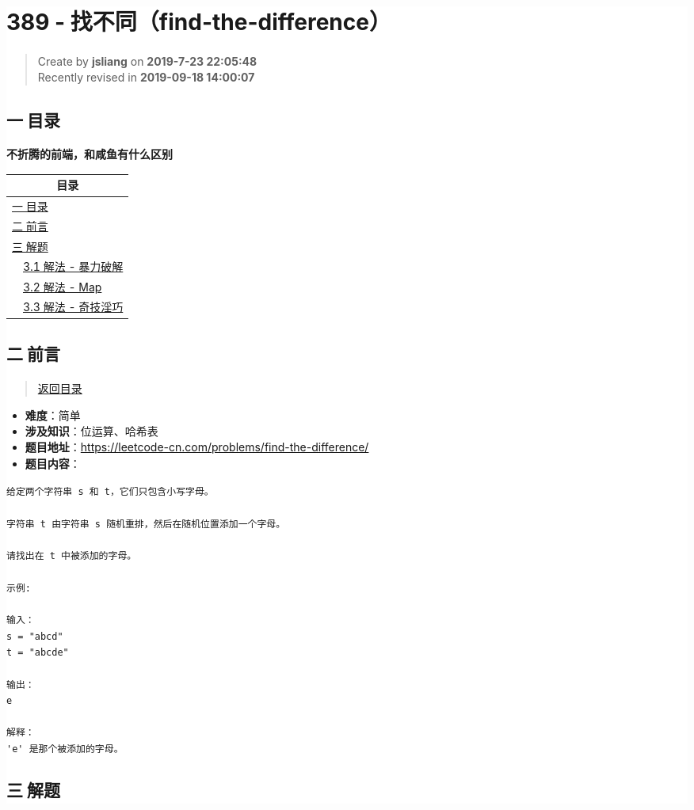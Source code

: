 389 - 找不同（find-the-difference）
===

> Create by **jsliang** on **2019-7-23 22:05:48**  
> Recently revised in **2019-09-18 14:00:07**

## <a name="chapter-one" id="chapter-one">一 目录</a>

**不折腾的前端，和咸鱼有什么区别**

| 目录 |
| --- | 
| [一 目录](#chapter-one) | 
| <a name="catalog-chapter-two" id="catalog-chapter-two"></a>[二 前言](#chapter-two) |
| <a name="catalog-chapter-three" id="catalog-chapter-three"></a>[三 解题](#chapter-three) |
| &emsp;[3.1 解法 - 暴力破解](#chapter-three-one) |
| &emsp;[3.2 解法 - Map](#chapter-three-two) |
| &emsp;[3.3 解法 - 奇技淫巧](#chapter-three-three) |

## <a name="chapter-two" id="chapter-two">二 前言</a>

> [返回目录](#chapter-one)

* **难度**：简单
* **涉及知识**：位运算、哈希表
* **题目地址**：https://leetcode-cn.com/problems/find-the-difference/
* **题目内容**：

```
给定两个字符串 s 和 t，它们只包含小写字母。

字符串 t 由字符串 s 随机重排，然后在随机位置添加一个字母。

请找出在 t 中被添加的字母。

示例:

输入：
s = "abcd"
t = "abcde"

输出：
e

解释：
'e' 是那个被添加的字母。
```

## <a name="chapter-three" id="chapter-three">三 解题</a>
